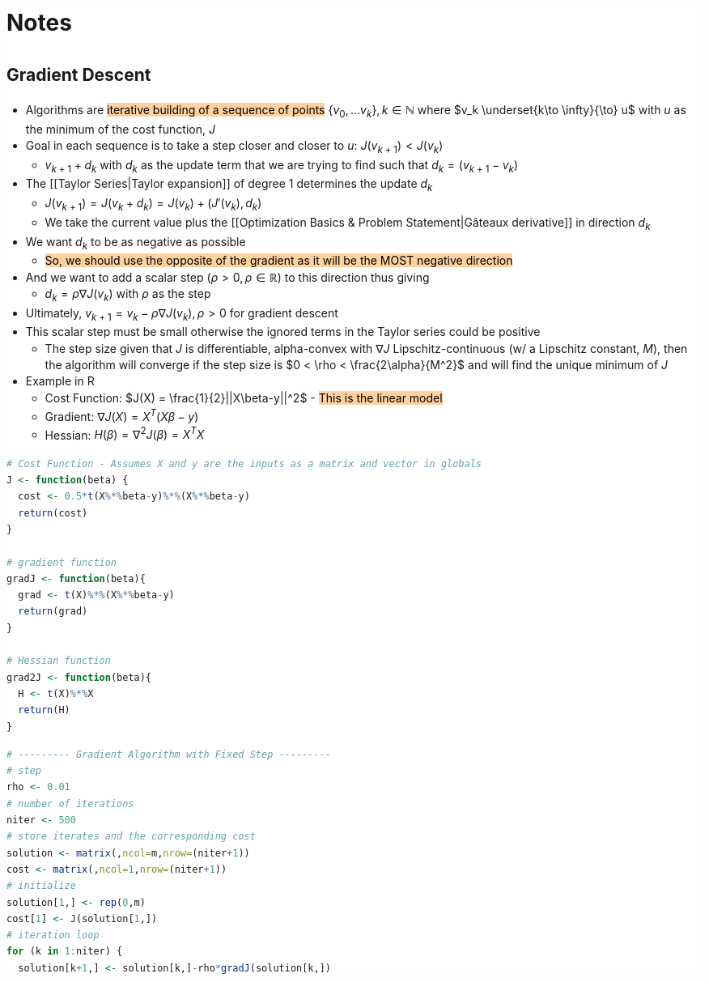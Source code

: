 # Notes
## Gradient Descent
- Algorithms are <mark style="background: #FFB86CA6;">iterative building of a sequence of points</mark> $\{v_0, ... v_k\}, k \in \mathbb N$ where $v_k \underset{k\to \infty}{\to} u$ with $u$ as the minimum of the cost function, $J$
- Goal in each sequence is to take a step closer and closer to $u$: $J(v_{k + 1}) < J(v_k)$
	- $v_{k+1} + d_k$ with $d_k$ as the update term that we are trying to find such that $d_k = (v_{k+1} - v_k)$
- The [[Taylor Series|Taylor expansion]] of degree 1 determines the update $d_k$
	- $J(v_{k+1}) = J(v_k + d_k) = J(v_k) + (J'(v_k), d_k)$
	- We take the current value plus the [[Optimization Basics & Problem Statement|Gâteaux derivative]] in direction $d_k$
- We want $d_k$ to be as negative as possible
	- <mark style="background: #FFB86CA6;">So, we should use the opposite of the gradient as it will be the MOST negative direction</mark>
- And we want to add a scalar step $(\rho > 0, \rho \in \mathbb R)$ to this direction thus giving
	- $d_k = \rho \nabla J(v_k)$ with $\rho$ as the step
- Ultimately, $v_{k+1} = v_k - \rho \nabla J(v_k), \rho > 0$ for gradient descent
- This scalar step must be small otherwise the ignored terms in the Taylor series could be positive
	- The step size given that $J$ is differentiable, alpha-convex with $\nabla J$ Lipschitz-continuous (w/ a Lipschitz constant, $M$), then the algorithm will converge if the step size is $0 < \rho < \frac{2\alpha}{M^2}$ and will find the unique minimum of $J$
- Example in R
	- Cost Function: $J(X) = \frac{1}{2}||X\beta-y||^2$ - <mark style="background: #FFB86CA6;">This is the linear model</mark>
	- Gradient: $\nabla J(X) =X^T(X\beta-y)$
	- Hessian: $H(\beta) = \nabla^2 J(\beta) = X^TX$
```r
# Cost Function - Assumes X and y are the inputs as a matrix and vector in globals
J <- function(beta) {
  cost <- 0.5*t(X%*%beta-y)%*%(X%*%beta-y)
  return(cost)
}

# gradient function
gradJ <- function(beta){
  grad <- t(X)%*%(X%*%beta-y)
  return(grad)
}

# Hessian function
grad2J <- function(beta){
  H <- t(X)%*%X
  return(H)
}
```

```r
# --------- Gradient Algorithm with Fixed Step ---------
# step
rho <- 0.01
# number of iterations
niter <- 500
# store iterates and the corresponding cost
solution <- matrix(,ncol=m,nrow=(niter+1))
cost <- matrix(,ncol=1,nrow=(niter+1))
# initialize
solution[1,] <- rep(0,m)
cost[1] <- J(solution[1,])
# iteration loop
for (k in 1:niter) {
  solution[k+1,] <- solution[k,]-rho*gradJ(solution[k,])
```